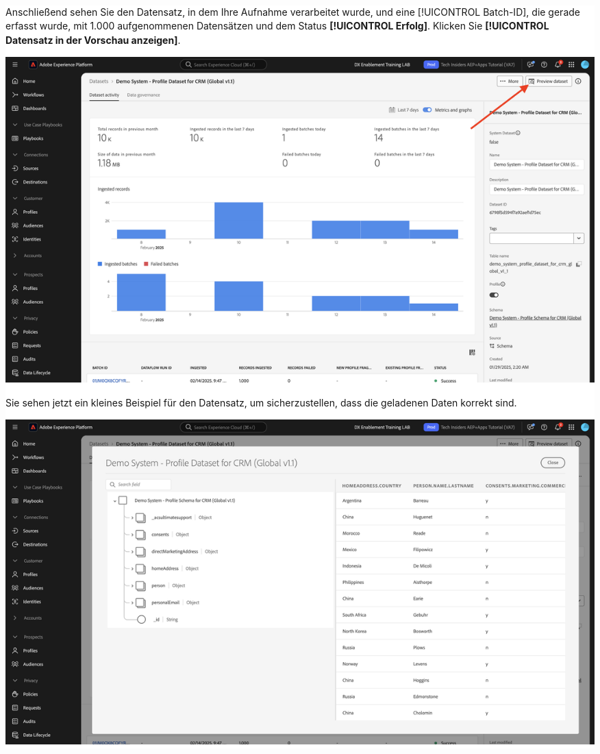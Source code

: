 Anschließend sehen Sie den Datensatz, in dem Ihre Aufnahme verarbeitet wurde, und eine [!UICONTROL Batch-ID], die gerade erfasst wurde, mit 1.000 aufgenommenen Datensätzen und dem Status **[!UICONTROL Erfolg]**. Klicken Sie **[!UICONTROL Datensatz in der Vorschau anzeigen]**.

![Datenaufnahme](./images/ingestdataset.png)

Sie sehen jetzt ein kleines Beispiel für den Datensatz, um sicherzustellen, dass die geladenen Daten korrekt sind.

![Datenaufnahme](./images/previewdata.png)
